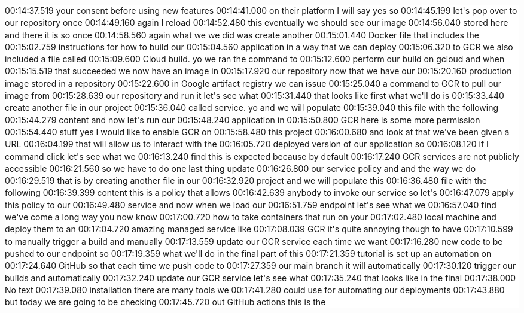 00:14:37.519 your consent before using new features
00:14:41.000 on their platform I will say yes so
00:14:45.199 let's pop over to our repository once
00:14:49.160 again I reload
00:14:52.480 this eventually we should see our image
00:14:56.040 stored here and there it is so once
00:14:58.560 again what we we did was create another
00:15:01.440 Docker file that includes the
00:15:02.759 instructions for how to build our
00:15:04.560 application in a way that we can deploy
00:15:06.320 to GCR we also included a file called
00:15:09.600 Cloud build. yo we ran the command to
00:15:12.600 perform our build on gcloud and when
00:15:15.519 that succeeded we now have an image in
00:15:17.920 our repository now that we have our
00:15:20.160 production image stored in a repository
00:15:22.600 in Google artifact registry we can issue
00:15:25.040 a command to GCR to pull our image from
00:15:28.639 our repository and run it let's see what
00:15:31.440 that looks like first what we'll do is
00:15:33.440 create another file in our project
00:15:36.040 called service. yo and we will populate
00:15:39.040 this file with the following
00:15:44.279 content and now let's run our
00:15:48.240 application in
00:15:50.800 GCR here is some more permission
00:15:54.440 stuff yes I would like to enable GCR on
00:15:58.480 this project
00:16:00.680 and look at that we've been given a URL
00:16:04.199 that will allow us to interact with the
00:16:05.720 deployed version of our application so
00:16:08.120 if I command click let's see what we
00:16:13.240 find this is expected because by default
00:16:17.240 GCR services are not publicly accessible
00:16:21.560 so we have to do one last thing update
00:16:26.800 our service policy and and the way we do
00:16:29.519 that is by creating another file in our
00:16:32.920 project and we will populate this
00:16:36.480 file with the following
00:16:39.399 content this is a policy that allows
00:16:42.639 anybody to invoke our service so let's
00:16:47.079 apply this policy to our
00:16:49.480 service and now when we load our
00:16:51.759 endpoint let's see what we
00:16:57.040 find we've come a long way you now know
00:17:00.720 how to take containers that run on your
00:17:02.480 local machine and deploy them to an
00:17:04.720 amazing managed service like
00:17:08.039 GCR it's quite annoying though to have
00:17:10.599 to manually trigger a build and manually
00:17:13.559 update our GCR service each time we want
00:17:16.280 new code to be pushed to our endpoint so
00:17:19.359 what we'll do in the final part of this
00:17:21.359 tutorial is set up an automation on
00:17:24.640 GitHub so that each time we push code to
00:17:27.359 our main branch it will automatically
00:17:30.120 trigger our builds and automatically
00:17:32.240 update our GCR service let's see what
00:17:35.240 that looks like in the final
00:17:38.000 No text
00:17:39.080 installation there are many tools we
00:17:41.280 could use for automating our deployments
00:17:43.880 but today we are going to be checking
00:17:45.720 out GitHub actions this is the